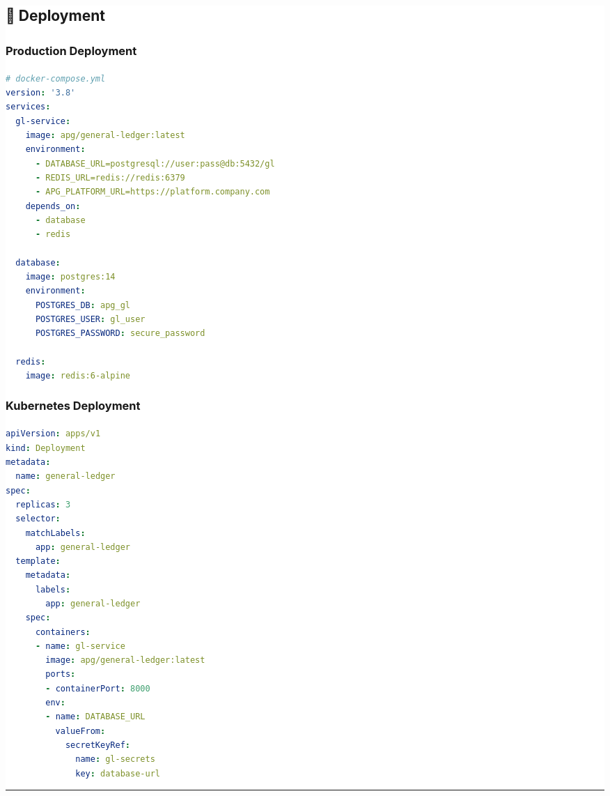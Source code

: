 
## 🚀 **Deployment**

### **Production Deployment**

```yaml
# docker-compose.yml
version: '3.8'
services:
  gl-service:
    image: apg/general-ledger:latest
    environment:
      - DATABASE_URL=postgresql://user:pass@db:5432/gl
      - REDIS_URL=redis://redis:6379
      - APG_PLATFORM_URL=https://platform.company.com
    depends_on:
      - database
      - redis
    
  database:
    image: postgres:14
    environment:
      POSTGRES_DB: apg_gl
      POSTGRES_USER: gl_user
      POSTGRES_PASSWORD: secure_password
    
  redis:
    image: redis:6-alpine
```

### **Kubernetes Deployment**

```yaml
apiVersion: apps/v1
kind: Deployment
metadata:
  name: general-ledger
spec:
  replicas: 3
  selector:
    matchLabels:
      app: general-ledger
  template:
    metadata:
      labels:
        app: general-ledger
    spec:
      containers:
      - name: gl-service
        image: apg/general-ledger:latest
        ports:
        - containerPort: 8000
        env:
        - name: DATABASE_URL
          valueFrom:
            secretKeyRef:
              name: gl-secrets
              key: database-url
```

---